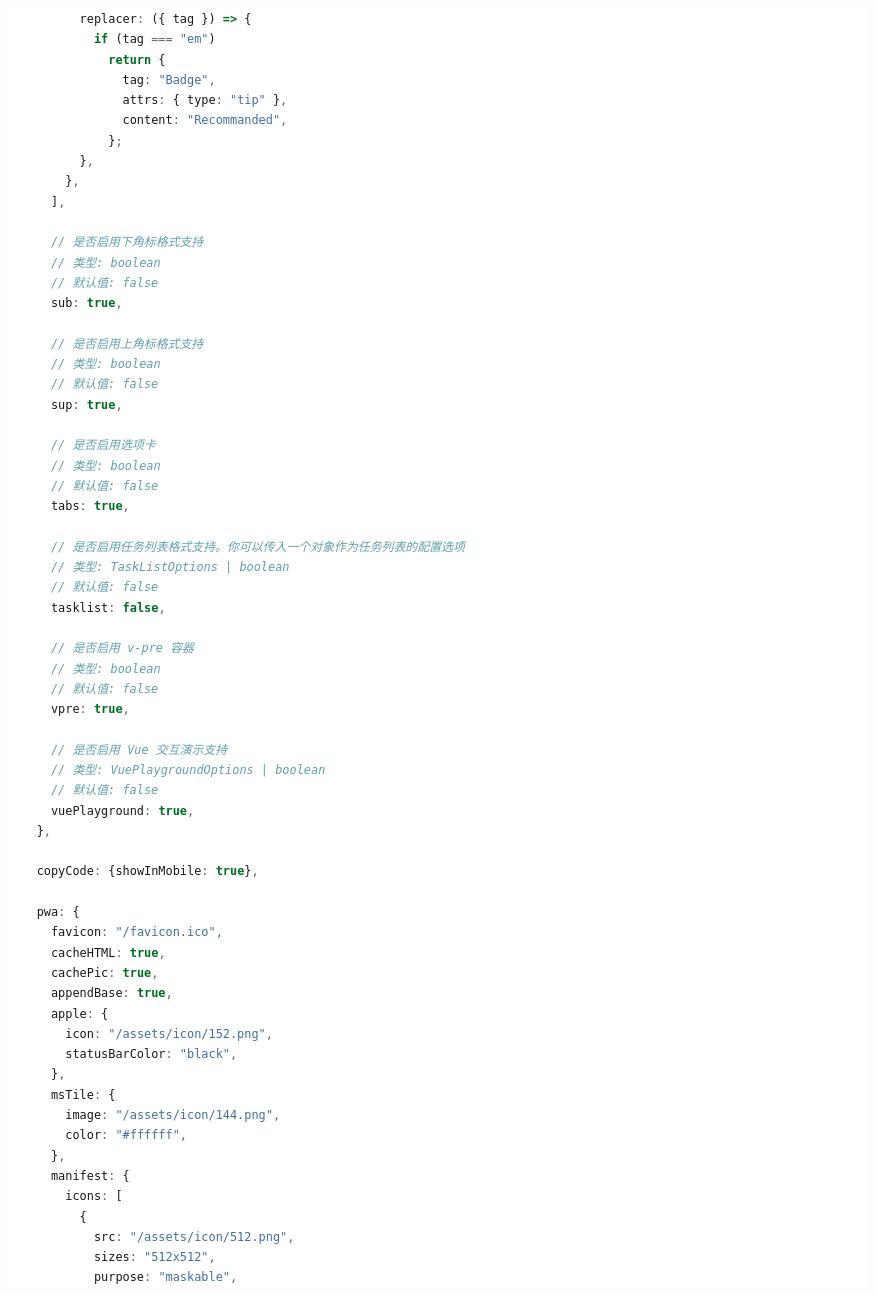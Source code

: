 ```ts
          replacer: ({ tag }) => {
            if (tag === "em")
              return {
                tag: "Badge",
                attrs: { type: "tip" },
                content: "Recommanded",
              };
          },
        },
      ],

      // 是否启用下角标格式支持
      // 类型: boolean
      // 默认值: false
      sub: true,

      // 是否启用上角标格式支持
      // 类型: boolean
      // 默认值: false
      sup: true,

      // 是否启用选项卡
      // 类型: boolean
      // 默认值: false
      tabs: true,

      // 是否启用任务列表格式支持。你可以传入一个对象作为任务列表的配置选项
      // 类型: TaskListOptions | boolean
      // 默认值: false
      tasklist: false,

      // 是否启用 v-pre 容器
      // 类型: boolean
      // 默认值: false
      vpre: true,

      // 是否启用 Vue 交互演示支持
      // 类型: VuePlaygroundOptions | boolean
      // 默认值: false
      vuePlayground: true,
    },

    copyCode: {showInMobile: true},

    pwa: {
      favicon: "/favicon.ico",
      cacheHTML: true,
      cachePic: true,
      appendBase: true,
      apple: {
        icon: "/assets/icon/152.png",
        statusBarColor: "black",
      },
      msTile: {
        image: "/assets/icon/144.png",
        color: "#ffffff",
      },
      manifest: {
        icons: [
          {
            src: "/assets/icon/512.png",
            sizes: "512x512",
            purpose: "maskable",
```